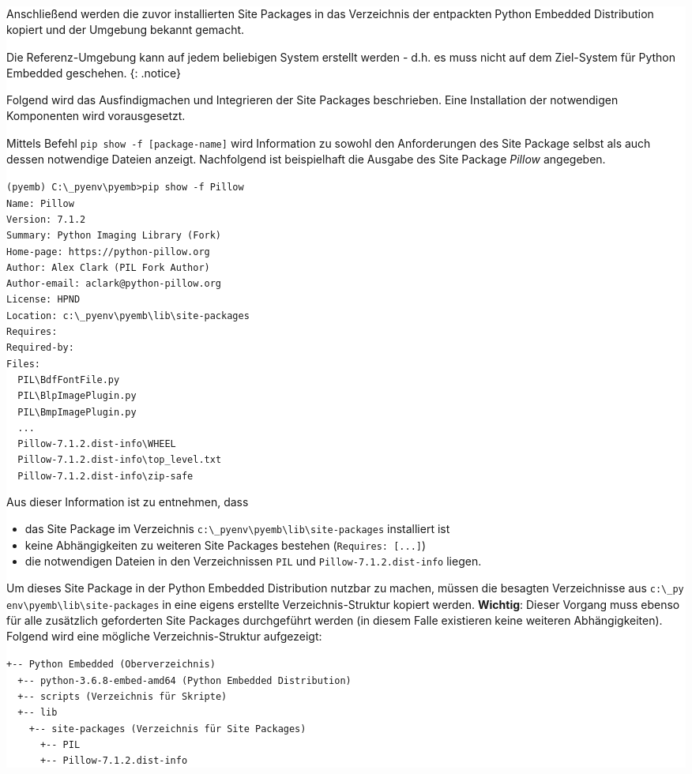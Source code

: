 Anschließend werden die zuvor installierten Site Packages in das Verzeichnis der entpackten Python Embedded Distribution kopiert und der Umgebung bekannt gemacht.

Die Referenz-Umgebung kann auf jedem beliebigen System erstellt werden - d.h. es muss nicht auf dem Ziel-System für Python Embedded geschehen.
{: .notice}

Folgend wird das Ausfindigmachen und Integrieren der Site Packages beschrieben. Eine Installation der notwendigen Komponenten wird vorausgesetzt.

Mittels Befehl `pip show -f [package-name]` wird Information zu sowohl den Anforderungen des Site Package selbst als auch dessen notwendige Dateien anzeigt. Nachfolgend ist beispielhaft die Ausgabe des Site Package _Pillow_ angegeben.
```
(pyemb) C:\_pyenv\pyemb>pip show -f Pillow
Name: Pillow
Version: 7.1.2
Summary: Python Imaging Library (Fork)
Home-page: https://python-pillow.org
Author: Alex Clark (PIL Fork Author)
Author-email: aclark@python-pillow.org
License: HPND
Location: c:\_pyenv\pyemb\lib\site-packages
Requires:
Required-by:
Files:
  PIL\BdfFontFile.py
  PIL\BlpImagePlugin.py
  PIL\BmpImagePlugin.py
  ...
  Pillow-7.1.2.dist-info\WHEEL
  Pillow-7.1.2.dist-info\top_level.txt
  Pillow-7.1.2.dist-info\zip-safe
```
Aus dieser Information ist zu entnehmen, dass
- das Site Package im Verzeichnis `c:\_pyenv\pyemb\lib\site-packages` installiert ist
- keine Abhängigkeiten zu weiteren Site Packages bestehen (`Requires: [...]`)
- die notwendigen Dateien in den Verzeichnissen `PIL` und `Pillow-7.1.2.dist-info` liegen.

Um dieses Site Package in der Python Embedded Distribution nutzbar zu machen, müssen die besagten Verzeichnisse aus `c:\_pyenv\pyemb\lib\site-packages` in eine eigens erstellte Verzeichnis-Struktur kopiert werden. __Wichtig__: Dieser Vorgang muss ebenso für alle zusätzlich geforderten Site Packages durchgeführt werden (in diesem Falle existieren keine weiteren Abhängigkeiten). Folgend wird eine mögliche Verzeichnis-Struktur aufgezeigt:
```
+-- Python Embedded (Oberverzeichnis)
  +-- python-3.6.8-embed-amd64 (Python Embedded Distribution)
  +-- scripts (Verzeichnis für Skripte)
  +-- lib
    +-- site-packages (Verzeichnis für Site Packages)
      +-- PIL
      +-- Pillow-7.1.2.dist-info
```

